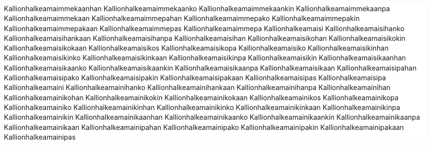 Kallionhalkeamaimmekaanhan
Kallionhalkeamaimmekaanko
Kallionhalkeamaimmekaankin
Kallionhalkeamaimmekaanpa
Kallionhalkeamaimmekaan
Kallionhalkeamaimmepahan
Kallionhalkeamaimmepako
Kallionhalkeamaimmepakin
Kallionhalkeamaimmepakaan
Kallionhalkeamaimmepas
Kallionhalkeamaimmepa
Kallionhalkeamaisi
Kallionhalkeamaisihanko
Kallionhalkeamaisihankaan
Kallionhalkeamaisihanpa
Kallionhalkeamaisihan
Kallionhalkeamaisikohan
Kallionhalkeamaisikokin
Kallionhalkeamaisikokaan
Kallionhalkeamaisikos
Kallionhalkeamaisikopa
Kallionhalkeamaisiko
Kallionhalkeamaisikinhan
Kallionhalkeamaisikinko
Kallionhalkeamaisikinkaan
Kallionhalkeamaisikinpa
Kallionhalkeamaisikin
Kallionhalkeamaisikaanhan
Kallionhalkeamaisikaanko
Kallionhalkeamaisikaankin
Kallionhalkeamaisikaanpa
Kallionhalkeamaisikaan
Kallionhalkeamaisipahan
Kallionhalkeamaisipako
Kallionhalkeamaisipakin
Kallionhalkeamaisipakaan
Kallionhalkeamaisipas
Kallionhalkeamaisipa
Kallionhalkeamaini
Kallionhalkeamainihanko
Kallionhalkeamainihankaan
Kallionhalkeamainihanpa
Kallionhalkeamainihan
Kallionhalkeamainikohan
Kallionhalkeamainikokin
Kallionhalkeamainikokaan
Kallionhalkeamainikos
Kallionhalkeamainikopa
Kallionhalkeamainiko
Kallionhalkeamainikinhan
Kallionhalkeamainikinko
Kallionhalkeamainikinkaan
Kallionhalkeamainikinpa
Kallionhalkeamainikin
Kallionhalkeamainikaanhan
Kallionhalkeamainikaanko
Kallionhalkeamainikaankin
Kallionhalkeamainikaanpa
Kallionhalkeamainikaan
Kallionhalkeamainipahan
Kallionhalkeamainipako
Kallionhalkeamainipakin
Kallionhalkeamainipakaan
Kallionhalkeamainipas
